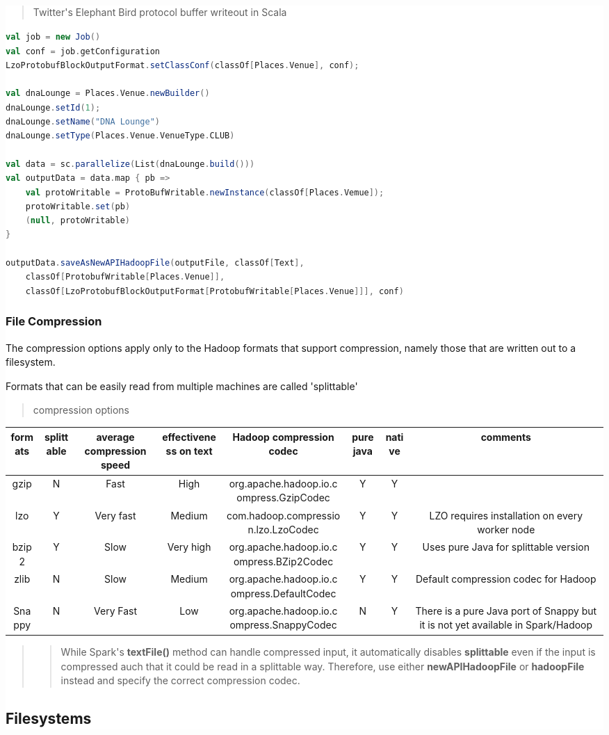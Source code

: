 > Twitter's Elephant Bird protocol buffer writeout in Scala
```scala
val job = new Job()
val conf = job.getConfiguration
LzoProtobufBlockOutputFormat.setClassConf(classOf[Places.Venue], conf);

val dnaLounge = Places.Venue.newBuilder()
dnaLounge.setId(1);
dnaLounge.setName("DNA Lounge")
dnaLounge.setType(Places.Venue.VenueType.CLUB)

val data = sc.parallelize(List(dnaLounge.build()))
val outputData = data.map { pb =>
	val protoWritable = ProtoBufWritable.newInstance(classOf[Places.Vemue]);
	protoWritable.set(pb)
	(null, protoWritable)
}

outputData.saveAsNewAPIHadoopFile(outputFile, classOf[Text],
	classOf[ProtobufWritable[Places.Venue]],
	classOf[LzoProtobufBlockOutputFormat[ProtobufWritable[Places.Venue]]], conf)
```


### File Compression

The compression options apply only to the Hadoop formats that support compression, namely those that are written out to a filesystem.

Formats that can be easily read from multiple machines are called 'splittable'

> compression options

formats | splittable | average compression speed | effectiveness on text | Hadoop compression codec | pure java | native | comments
 :-: | :-: | :-: | :-: | :-: | :-: | :-: | :-: 
gzip | N | Fast | High | org.apache.hadoop.io.compress.GzipCodec | Y | Y | 
lzo | Y | Very fast | Medium | com.hadoop.compression.lzo.LzoCodec | Y | Y | LZO requires installation on every worker node
bzip2 |Y | Slow | Very high | org.apache.hadoop.io.compress.BZip2Codec | Y | Y | Uses pure Java for splittable version
zlib | N | Slow | Medium | org.apache.hadoop.io.compress.DefaultCodec | Y | Y | Default compression codec for Hadoop 
Snappy | N | Very Fast | Low | org.apache.hadoop.io.compress.SnappyCodec | N | Y | There is a pure Java port of Snappy but it is not yet available in Spark/Hadoop

>> While Spark's **textFile()** method can handle compressed input, it automatically disables **splittable** even if the input is compressed auch that it could be read in a splittable way.
Therefore, use either **newAPIHadoopFile** or **hadoopFile** instead and specify the correct compression codec.


## Filesystems
